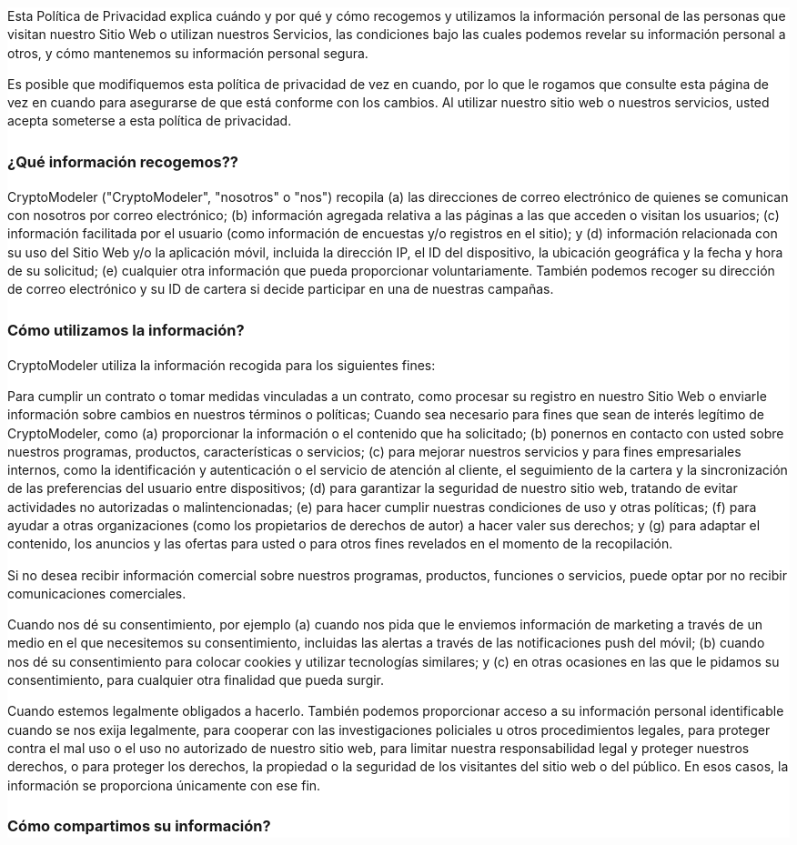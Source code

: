 Esta Política de Privacidad explica cuándo y por qué y cómo recogemos y utilizamos la información personal de las personas que visitan nuestro Sitio Web o utilizan nuestros Servicios, las condiciones bajo las cuales podemos revelar su información personal a otros, y cómo mantenemos su información personal segura.

Es posible que modifiquemos esta política de privacidad de vez en cuando, por lo que le rogamos que consulte esta página de vez en cuando para asegurarse de que está conforme con los cambios. Al utilizar nuestro sitio web o nuestros servicios, usted acepta someterse a esta política de privacidad.

### ¿Qué información recogemos??

CryptoModeler ("CryptoModeler", "nosotros" o "nos") recopila (a) las direcciones de correo electrónico de quienes se comunican con nosotros por correo electrónico; (b) información agregada relativa a las páginas a las que acceden o visitan los usuarios; (c) información facilitada por el usuario (como información de encuestas y/o registros en el sitio); y (d) información relacionada con su uso del Sitio Web y/o la aplicación móvil, incluida la dirección IP, el ID del dispositivo, la ubicación geográfica y la fecha y hora de su solicitud; (e) cualquier otra información que pueda proporcionar voluntariamente. También podemos recoger su dirección de correo electrónico y su ID de cartera si decide participar en una de nuestras campañas.

### Cómo utilizamos la información?

CryptoModeler utiliza la información recogida para los siguientes fines:

Para cumplir un contrato o tomar medidas vinculadas a un contrato, como procesar su registro en nuestro Sitio Web o enviarle información sobre cambios en nuestros términos o políticas; Cuando sea necesario para fines que sean de interés legítimo de CryptoModeler, como (a) proporcionar la información o el contenido que ha solicitado; (b) ponernos en contacto con usted sobre nuestros programas, productos, características o servicios; (c) para mejorar nuestros servicios y para fines empresariales internos, como la identificación y autenticación o el servicio de atención al cliente, el seguimiento de la cartera y la sincronización de las preferencias del usuario entre dispositivos; (d) para garantizar la seguridad de nuestro sitio web, tratando de evitar actividades no autorizadas o malintencionadas; (e) para hacer cumplir nuestras condiciones de uso y otras políticas; (f) para ayudar a otras organizaciones (como los propietarios de derechos de autor) a hacer valer sus derechos; y (g) para adaptar el contenido, los anuncios y las ofertas para usted o para otros fines revelados en el momento de la recopilación.

Si no desea recibir información comercial sobre nuestros programas, productos, funciones o servicios, puede optar por no recibir comunicaciones comerciales.

Cuando nos dé su consentimiento, por ejemplo (a) cuando nos pida que le enviemos información de marketing a través de un medio en el que necesitemos su consentimiento, incluidas las alertas a través de las notificaciones push del móvil; (b) cuando nos dé su consentimiento para colocar cookies y utilizar tecnologías similares; y (c) en otras ocasiones en las que le pidamos su consentimiento, para cualquier otra finalidad que pueda surgir.

Cuando estemos legalmente obligados a hacerlo. También podemos proporcionar acceso a su información personal identificable cuando se nos exija legalmente, para cooperar con las investigaciones policiales u otros procedimientos legales, para proteger contra el mal uso o el uso no autorizado de nuestro sitio web, para limitar nuestra responsabilidad legal y proteger nuestros derechos, o para proteger los derechos, la propiedad o la seguridad de los visitantes del sitio web o del público. En esos casos, la información se proporciona únicamente con ese fin.

### Cómo compartimos su información?

